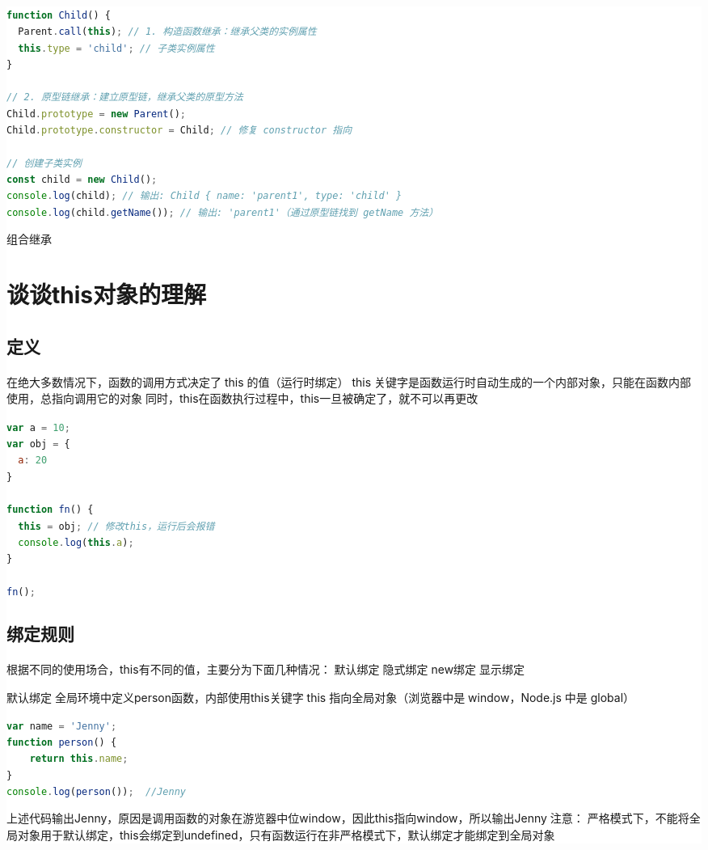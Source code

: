```js
function Child() {
  Parent.call(this); // 1. 构造函数继承：继承父类的实例属性
  this.type = 'child'; // 子类实例属性
}

// 2. 原型链继承：建立原型链，继承父类的原型方法
Child.prototype = new Parent();
Child.prototype.constructor = Child; // 修复 constructor 指向

// 创建子类实例
const child = new Child();
console.log(child); // 输出: Child { name: 'parent1', type: 'child' }
console.log(child.getName()); // 输出: 'parent1'（通过原型链找到 getName 方法）
```
组合继承

# 谈谈this对象的理解
## 定义
在绝大多数情况下，函数的调用方式决定了 this 的值（运行时绑定）
this 关键字是函数运行时自动生成的一个内部对象，只能在函数内部使用，总指向调用它的对象
同时，this在函数执行过程中，this一旦被确定了，就不可以再更改
```js
var a = 10;
var obj = {
  a: 20
}

function fn() {
  this = obj; // 修改this，运行后会报错
  console.log(this.a);
}

fn();
```
## 绑定规则
根据不同的使用场合，this有不同的值，主要分为下面几种情况：
默认绑定
隐式绑定
new绑定
显示绑定

默认绑定
全局环境中定义person函数，内部使用this关键字
this 指向全局对象（浏览器中是 window，Node.js 中是 global）
```js
var name = 'Jenny';
function person() {
    return this.name;
}
console.log(person());  //Jenny
```
上述代码输出Jenny，原因是调用函数的对象在游览器中位window，因此this指向window，所以输出Jenny
注意：
严格模式下，不能将全局对象用于默认绑定，this会绑定到undefined，只有函数运行在非严格模式下，默认绑定才能绑定到全局对象
